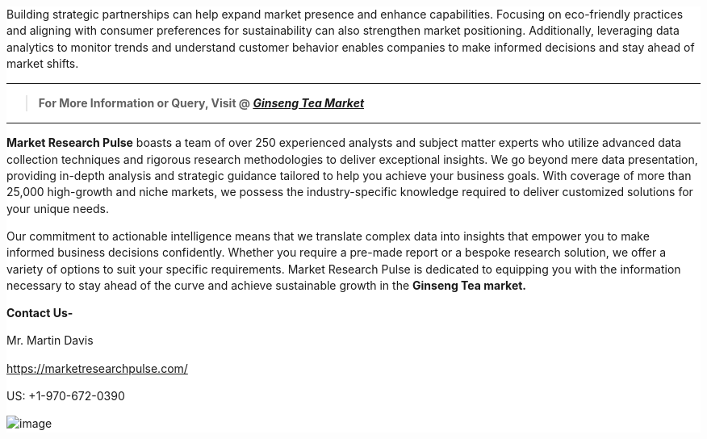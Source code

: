 Building strategic partnerships can help expand market presence and enhance capabilities. Focusing on eco-friendly practices and aligning with consumer preferences for sustainability can also strengthen market positioning. Additionally, leveraging data analytics to monitor trends and understand customer behavior enables companies to make informed decisions and stay ahead of market shifts.</p><hr /><blockquote><p><strong>For More Information or Query, Visit @&nbsp;<em><a href="https://marketresearchpulse.com/report/66094/ginseng-tea-market?utm_source=Linkedin&utm_medium=0117">Ginseng Tea Market</a></em></strong></p></blockquote><hr /><p><strong>Market Research Pulse</strong> boasts a team of over 250 experienced analysts and subject matter experts who utilize advanced data collection techniques and rigorous research methodologies to deliver exceptional insights. We go beyond mere data presentation, providing in-depth analysis and strategic guidance tailored to help you achieve your business goals. With coverage of more than 25,000 high-growth and niche markets, we possess the industry-specific knowledge required to deliver customized solutions for your unique needs.</p><p>Our commitment to actionable intelligence means that we translate complex data into insights that empower you to make informed business decisions confidently. Whether you require a pre-made report or a bespoke research solution, we offer a variety of options to suit your specific requirements. Market Research Pulse is dedicated to equipping you with the information necessary to stay ahead of the curve and achieve sustainable growth in the <strong>Ginseng Tea market.</strong></p><p><strong>Contact Us-</strong></p><p>Mr. Martin Davis</p><p>https://marketresearchpulse.com/</p><p>US: +1-970-672-0390</p>
![image](https://github.com/user-attachments/assets/51884bed-571b-4772-8a9f-2b2f0c67558b)
